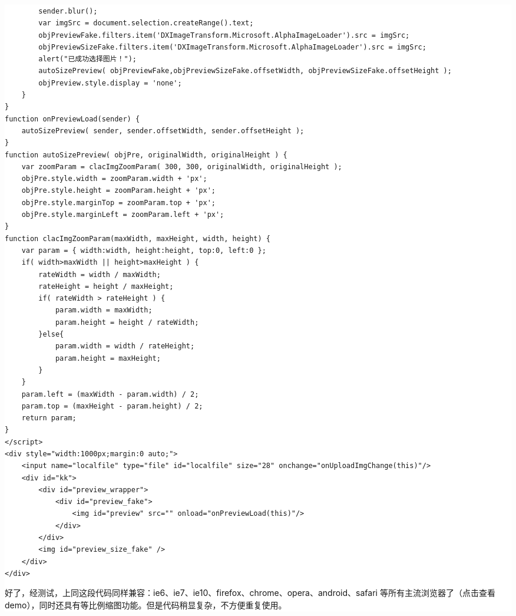 	        sender.blur();
	        var imgSrc = document.selection.createRange().text; 
	        objPreviewFake.filters.item('DXImageTransform.Microsoft.AlphaImageLoader').src = imgSrc; 
	        objPreviewSizeFake.filters.item('DXImageTransform.Microsoft.AlphaImageLoader').src = imgSrc; 
	        alert("已成功选择图片！");
	        autoSizePreview( objPreviewFake,objPreviewSizeFake.offsetWidth,	objPreviewSizeFake.offsetHeight );
	        objPreview.style.display = 'none';
	    }
	}
	function onPreviewLoad(sender) {
	    autoSizePreview( sender, sender.offsetWidth, sender.offsetHeight );
	}
	function autoSizePreview( objPre, originalWidth, originalHeight ) {
	    var zoomParam = clacImgZoomParam( 300, 300, originalWidth, originalHeight ); 
	    objPre.style.width = zoomParam.width + 'px'; 
	    objPre.style.height = zoomParam.height + 'px'; 
	    objPre.style.marginTop = zoomParam.top + 'px';
	    objPre.style.marginLeft = zoomParam.left + 'px';
	}
	function clacImgZoomParam(maxWidth, maxHeight, width, height) {
	    var param = { width:width, height:height, top:0, left:0 };
	    if( width>maxWidth || height>maxHeight ) {
	        rateWidth = width / maxWidth;
	        rateHeight = height / maxHeight;
	        if( rateWidth > rateHeight ) {
	            param.width = maxWidth;
	            param.height = height / rateWidth;
	        }else{
	            param.width = width / rateHeight;
	            param.height = maxHeight;
	        }
	    }
	    param.left = (maxWidth - param.width) / 2;
	    param.top = (maxHeight - param.height) / 2;
	    return param;
	}
	</script>
	<div style="width:1000px;margin:0 auto;">
	    <input name="localfile" type="file" id="localfile" size="28" onchange="onUploadImgChange(this)"/>
	    <div id="kk">
	        <div id="preview_wrapper">
	            <div id="preview_fake">
	                <img id="preview" src="" onload="onPreviewLoad(this)"/>
	            </div>
	        </div>
	        <img id="preview_size_fake" />
	    </div>
	</div>

好了，经测试，上同这段代码同样兼容：ie6、ie7、ie10、firefox、chrome、opera、android、safari 等所有主流浏览器了（点击查看demo），同时还具有等比例缩图功能。但是代码稍显复杂，不方便重复使用。
